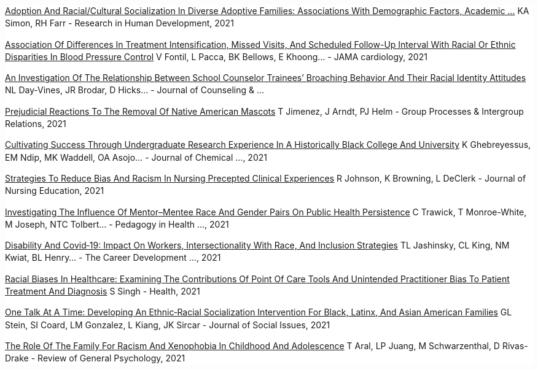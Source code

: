 [Adoption And Racial/Cultural Socialization In Diverse Adoptive
Families: Associations With Demographic Factors,
Academic …](https://www.tandfonline.com/doi/abs/10.1080/15427609.2021.2010492)
KA Simon, RH Farr - Research in Human Development, 2021

[Association Of Differences In Treatment Intensification, Missed Visits,
And Scheduled Follow-Up Interval With Racial Or Ethnic Disparities In
Blood Pressure
Control](https://jamanetwork.com/journals/jamacardiology/article-abstract/2786610)
V Fontil, L Pacca, BK Bellows, E Khoong… - JAMA cardiology, 2021

[An Investigation Of The Relationship Between School Counselor Trainees’
Broaching Behavior And Their Racial Identity
Attitudes](https://onlinelibrary.wiley.com/doi/abs/10.1002/jcad.12406)
NL Day‐Vines, JR Brodar, D Hicks… - Journal of Counseling & …

[Prejudicial Reactions To The Removal Of Native American
Mascots](https://journals.sagepub.com/doi/abs/10.1177/13684302211040865)
T Jimenez, J Arndt, PJ Helm - Group Processes & Intergroup Relations,
2021

[Cultivating Success Through Undergraduate Research Experience In A
Historically Black College And
University](https://pubs.acs.org/doi/abs/10.1021/acs.jchemed.1c00416) K
Ghebreyessus, EM Ndip, MK Waddell, OA Asojo… - Journal of Chemical …,
2021

[Strategies To Reduce Bias And Racism In Nursing Precepted Clinical
Experiences](https://journals.healio.com/doi/abs/10.3928/01484834-20211103-01)
R Johnson, K Browning, L DeClerk - Journal of Nursing Education, 2021

[Investigating The Influence Of Mentor–Mentee Race And Gender Pairs On
Public Health
Persistence](https://journals.sagepub.com/doi/abs/10.1177/23733799211049238)
C Trawick, T Monroe-White, M Joseph, NTC Tolbert… - Pedagogy in
Health …, 2021

[Disability And Covid‐19: Impact On Workers, Intersectionality With
Race, And Inclusion
Strategies](https://onlinelibrary.wiley.com/doi/abs/10.1002/cdq.12276)
TL Jashinsky, CL King, NM Kwiat, BL Henry… - The Career Development …,
2021

[Racial Biases In Healthcare: Examining The Contributions Of Point Of
Care Tools And Unintended Practitioner Bias To Patient Treatment And
Diagnosis](https://journals.sagepub.com/doi/pdf/10.1177/13634593211061215)
S Singh - Health, 2021

[One Talk At A Time: Developing An Ethnic‐Racial Socialization
Intervention For Black, Latinx, And Asian American
Families](https://spssi.onlinelibrary.wiley.com/doi/abs/10.1111/josi.12482)
GL Stein, SI Coard, LM Gonzalez, L Kiang, JK Sircar - Journal of Social
Issues, 2021

[The Role Of The Family For Racism And Xenophobia In Childhood And
Adolescence](https://journals.sagepub.com/doi/abs/10.1177/10892680211056320)
T Aral, LP Juang, M Schwarzenthal, D Rivas-Drake - Review of General
Psychology, 2021
